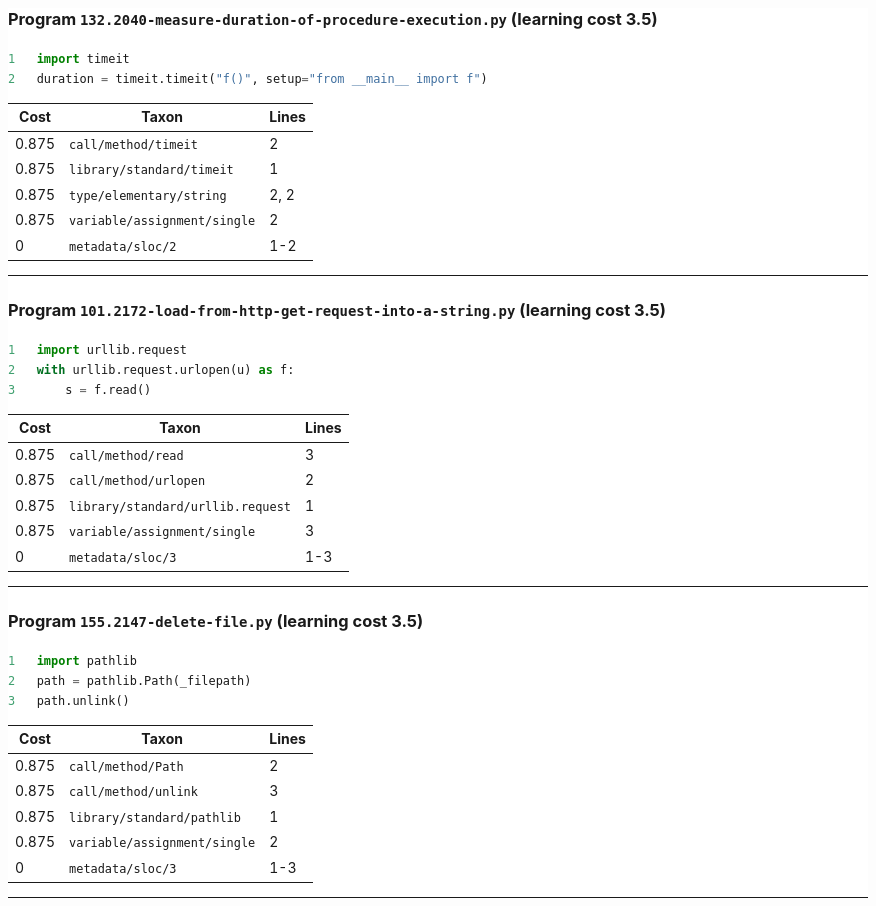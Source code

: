 ### Program `132.2040-measure-duration-of-procedure-execution.py` (learning cost 3.5)

```python
1   import timeit
2   duration = timeit.timeit("f()", setup="from __main__ import f")
```

| Cost  | Taxon | Lines |
|----|----|----|
| 0.875 | `call/method/timeit` | 2 |
| 0.875 | `library/standard/timeit` | 1 |
| 0.875 | `type/elementary/string` | 2, 2 |
| 0.875 | `variable/assignment/single` | 2 |
| 0 | `metadata/sloc/2` | 1-2 |
---

### Program `101.2172-load-from-http-get-request-into-a-string.py` (learning cost 3.5)

```python
1   import urllib.request
2   with urllib.request.urlopen(u) as f:
3       s = f.read()
```

| Cost  | Taxon | Lines |
|----|----|----|
| 0.875 | `call/method/read` | 3 |
| 0.875 | `call/method/urlopen` | 2 |
| 0.875 | `library/standard/urllib.request` | 1 |
| 0.875 | `variable/assignment/single` | 3 |
| 0 | `metadata/sloc/3` | 1-3 |
---

### Program `155.2147-delete-file.py` (learning cost 3.5)

```python
1   import pathlib
2   path = pathlib.Path(_filepath)
3   path.unlink()
```

| Cost  | Taxon | Lines |
|----|----|----|
| 0.875 | `call/method/Path` | 2 |
| 0.875 | `call/method/unlink` | 3 |
| 0.875 | `library/standard/pathlib` | 1 |
| 0.875 | `variable/assignment/single` | 2 |
| 0 | `metadata/sloc/3` | 1-3 |
---
